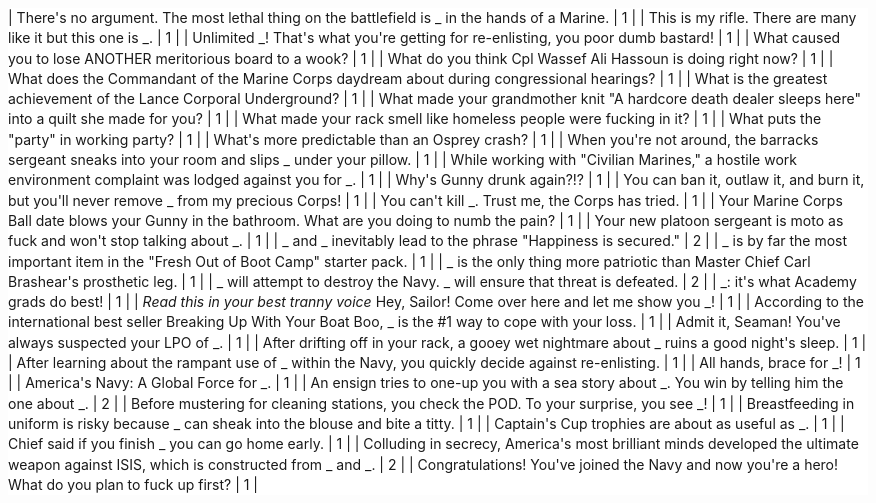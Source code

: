 | There's no argument. The most lethal thing on the battlefield is _ in the hands of a Marine. | 1 |
| This is my rifle. There are many like it but this one is _. | 1 |
| Unlimited _! That's what you're getting for re-enlisting, you poor dumb bastard! | 1 |
| What caused you to lose ANOTHER meritorious board to a wook? | 1 |
| What do you think Cpl Wassef Ali Hassoun is doing right now? | 1 |
| What does the Commandant of the Marine Corps daydream about during congressional hearings? | 1 |
| What is the greatest achievement of the Lance Corporal Underground? | 1 |
| What made your grandmother knit "A hardcore death dealer sleeps here" into a quilt she made for you? | 1 |
| What made your rack smell like homeless people were fucking in it? | 1 |
| What puts the "party" in working party? | 1 |
| What's more predictable than an Osprey crash? | 1 |
| When you're not around, the barracks sergeant sneaks into your room and slips _ under your pillow. | 1 |
| While working with "Civilian Marines," a hostile work environment complaint was lodged against you for _. | 1 |
| Why's Gunny drunk again?!? | 1 |
| You can ban it, outlaw it, and burn it, but you'll never remove _ from my precious Corps! | 1 |
| You can't kill _. Trust me, the Corps has tried. | 1 |
| Your Marine Corps Ball date blows your Gunny in the bathroom. What are you doing to numb the pain? | 1 |
| Your new platoon sergeant is moto as fuck and won't stop talking about _. | 1 |
| _ and _ inevitably lead to the phrase "Happiness is secured." | 2 |
| _ is by far the most important item in the "Fresh Out of Boot Camp" starter pack. | 1 |
| _ is the only thing more patriotic than Master Chief Carl Brashear's prosthetic leg. | 1 |
| _ will attempt to destroy the Navy. _ will ensure that threat is defeated. | 2 |
| _: it's what Academy grads do best! | 1 |
| *Read this in your best tranny voice*  Hey, Sailor! Come over here and let me show you _! | 1 |
| According to the international best seller Breaking Up With Your Boat Boo, _ is the #1 way to cope with your loss. | 1 |
| Admit it, Seaman! You've always suspected your LPO of _. | 1 |
| After drifting off in your rack, a gooey wet nightmare about _ ruins a good night's sleep. | 1 |
| After learning about the rampant use of _ within the Navy, you quickly decide against re-enlisting. | 1 |
| All hands, brace for _! | 1 |
| America's Navy: A Global Force for _. | 1 |
| An ensign tries to one-up you with a sea story about _. You win by telling him the one about _. | 2 |
| Before mustering for cleaning stations, you check the POD. To your surprise, you see _! | 1 |
| Breastfeeding in uniform is risky because _ can sheak into the blouse and bite a titty. | 1 |
| Captain's Cup trophies are about as useful as _. | 1 |
| Chief said if you finish _ you can go home early. | 1 |
| Colluding in secrecy, America's most brilliant minds developed the ultimate weapon against ISIS, which is constructed from _ and _. | 2 |
| Congratulations! You've joined the Navy and now you're a hero! What do you plan to fuck up first? | 1 |